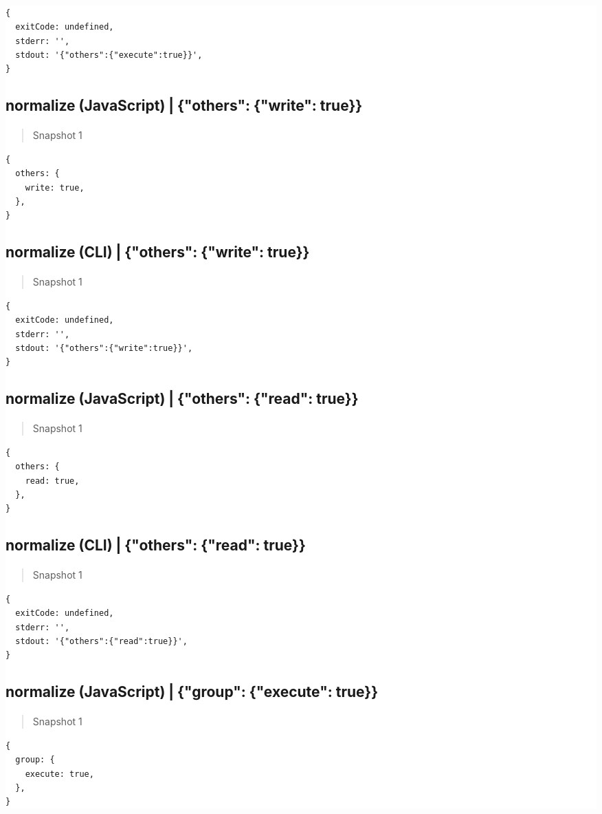     {
      exitCode: undefined,
      stderr: '',
      stdout: '{"others":{"execute":true}}',
    }

## normalize (JavaScript) | {"others": {"write": true}}

> Snapshot 1

    {
      others: {
        write: true,
      },
    }

## normalize (CLI) | {"others": {"write": true}}

> Snapshot 1

    {
      exitCode: undefined,
      stderr: '',
      stdout: '{"others":{"write":true}}',
    }

## normalize (JavaScript) | {"others": {"read": true}}

> Snapshot 1

    {
      others: {
        read: true,
      },
    }

## normalize (CLI) | {"others": {"read": true}}

> Snapshot 1

    {
      exitCode: undefined,
      stderr: '',
      stdout: '{"others":{"read":true}}',
    }

## normalize (JavaScript) | {"group": {"execute": true}}

> Snapshot 1

    {
      group: {
        execute: true,
      },
    }
